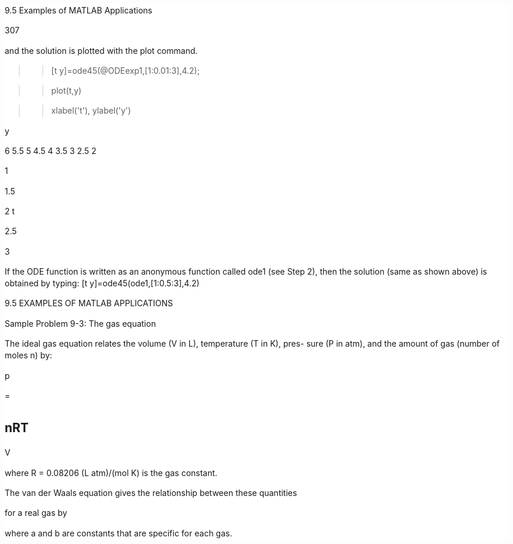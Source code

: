 9.5 Examples of MATLAB Applications

307

and the solution is plotted with the plot command.

>> [t y]=ode45(@ODEexp1,[1:0.01:3],4.2);

>> plot(t,y)

>> xlabel('t'), ylabel('y')

y

6
5.5
5
4.5
4
3.5
3
2.5
2

1

1.5

2
t

2.5

3

If the ODE function is written as an anonymous function called ode1 (see Step
2), then the solution (same as shown above) is obtained by typing:
[t y]=ode45(ode1,[1:0.5:3],4.2)

9.5 EXAMPLES OF MATLAB APPLICATIONS

Sample Problem 9-3: The gas equation

The ideal gas equation relates the volume (V in L), temperature (T in K), pres-
sure (P in atm), and the amount of gas (number of moles n) by:

p

=

nRT
------------
V

where R = 0.08206 (L atm)/(mol K) is the gas constant.

The van der Waals equation gives the relationship between these quantities

for a real gas by

where a and b are constants that are specific for each gas.
